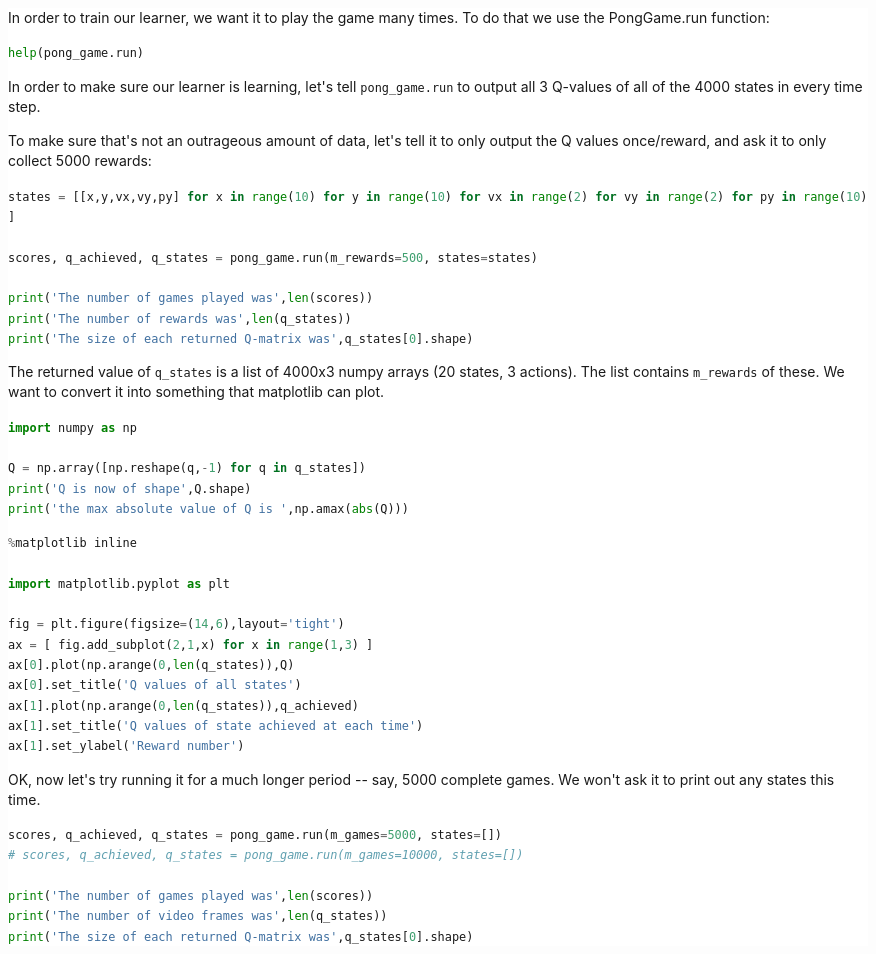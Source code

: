 In order to train our learner, we want it to play the game many times. To do that we use the PongGame.run function:

```python
help(pong_game.run)

```

In order to make sure our learner is learning, let's tell `pong_game.run` to output all 3 Q-values of all of the 4000 states in every time step.

To make sure that's not an outrageous amount of data, let's tell it to only output the Q values once/reward, and ask it to only collect 5000 rewards:

```python
states = [[x,y,vx,vy,py] for x in range(10) for y in range(10) for vx in range(2) for vy in range(2) for py in range(10) ]

scores, q_achieved, q_states = pong_game.run(m_rewards=500, states=states)

print('The number of games played was',len(scores))
print('The number of rewards was',len(q_states))
print('The size of each returned Q-matrix was',q_states[0].shape)

```

The returned value of `q_states` is a list of 4000x3 numpy arrays (20 states, 3 actions). The list contains `m_rewards` of these. We want to convert it into something that matplotlib can plot.

```python
import numpy as np

Q = np.array([np.reshape(q,-1) for q in q_states])
print('Q is now of shape',Q.shape)
print('the max absolute value of Q is ',np.amax(abs(Q)))
```

```python
%matplotlib inline

import matplotlib.pyplot as plt

fig = plt.figure(figsize=(14,6),layout='tight')
ax = [ fig.add_subplot(2,1,x) for x in range(1,3) ]
ax[0].plot(np.arange(0,len(q_states)),Q)
ax[0].set_title('Q values of all states')
ax[1].plot(np.arange(0,len(q_states)),q_achieved)
ax[1].set_title('Q values of state achieved at each time')
ax[1].set_ylabel('Reward number')
```

OK, now let's try running it for a much longer period -- say, 5000 complete games. We won't ask it to print out any states this time.

```python
scores, q_achieved, q_states = pong_game.run(m_games=5000, states=[])
# scores, q_achieved, q_states = pong_game.run(m_games=10000, states=[])

print('The number of games played was',len(scores))
print('The number of video frames was',len(q_states))
print('The size of each returned Q-matrix was',q_states[0].shape)
```
